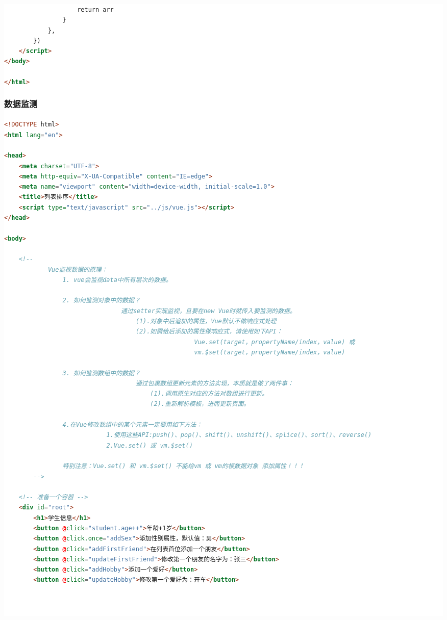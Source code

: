 ```html
                    return arr
                }
            },
        })
    </script>
</body>

</html>
```

### 数据监测

```html
<!DOCTYPE html>
<html lang="en">

<head>
    <meta charset="UTF-8">
    <meta http-equiv="X-UA-Compatible" content="IE=edge">
    <meta name="viewport" content="width=device-width, initial-scale=1.0">
    <title>列表排序</title>
    <script type="text/javascript" src="../js/vue.js"></script>
</head>

<body>
    
    <!--
			Vue监视数据的原理：
				1. vue会监视data中所有层次的数据。

				2. 如何监测对象中的数据？
								通过setter实现监视，且要在new Vue时就传入要监测的数据。
									(1).对象中后追加的属性，Vue默认不做响应式处理
									(2).如需给后添加的属性做响应式，请使用如下API：
													Vue.set(target，propertyName/index，value) 或 
													vm.$set(target，propertyName/index，value)

				3. 如何监测数组中的数据？
									通过包裹数组更新元素的方法实现，本质就是做了两件事：
										(1).调用原生对应的方法对数组进行更新。
										(2).重新解析模板，进而更新页面。

				4.在Vue修改数组中的某个元素一定要用如下方法：
							1.使用这些API:push()、pop()、shift()、unshift()、splice()、sort()、reverse()
							2.Vue.set() 或 vm.$set()
				
				特别注意：Vue.set() 和 vm.$set() 不能给vm 或 vm的根数据对象 添加属性！！！
		-->

    <!-- 准备一个容器 -->
    <div id="root">
        <h1>学生信息</h1>
        <button @click="student.age++">年龄+1岁</button>
        <button @click.once="addSex">添加性别属性，默认值：男</button>
        <button @click="addFirstFriend">在列表首位添加一个朋友</button>
        <button @click="updateFirstFriend">修改第一个朋友的名字为：张三</button>
        <button @click="addHobby">添加一个爱好</button>
        <button @click="updateHobby">修改第一个爱好为：开车</button>





```